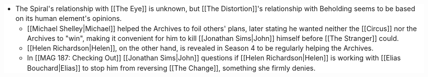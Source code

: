 - The Spiral's relationship with [[The Eye]] is unknown, but [[The Distortion]]'s relationship with Beholding seems to be based on its human element's opinions.
    - [[Michael Shelley|Michael]] helped the Archives to foil others' plans, later stating he wanted neither the [[Circus]] nor the Archives to "win", making it convenient for him to kill [[Jonathan Sims|John]] himself before [[The Stranger]] could.
    - [[Helen Richardson|Helen]], on the other hand, is revealed in Season 4 to be regularly helping the Archives.
    - In [[MAG 187: Checking Out]] [[Jonathan Sims|John]] questions if [[Helen Richardson|Helen]] is working with [[Elias Bouchard|Elias]] to stop him from reversing [[The Change]], something she firmly denies.
